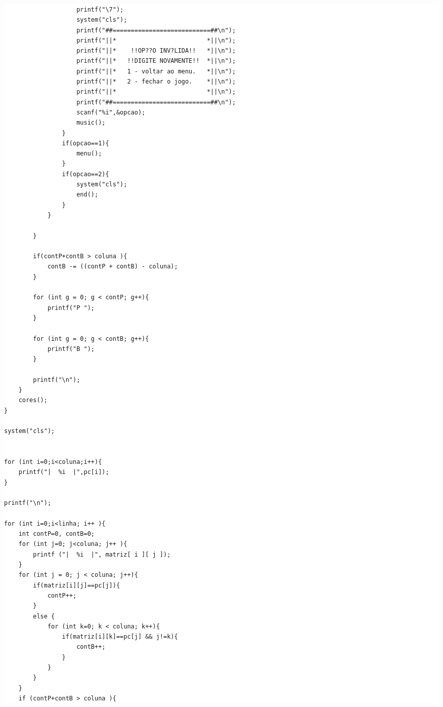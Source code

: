                         printf("\7");
                        system("cls");
                        printf("##===========================##\n");
                        printf("||*                         *||\n");
                        printf("||*    !!OP??O INV?LIDA!!   *||\n");
                        printf("||*   !!DIGITE NOVAMENTE!!  *||\n");
                        printf("||*   1 - voltar ao menu.   *||\n");
                        printf("||*   2 - fechar o jogo.    *||\n");
                        printf("||*                         *||\n");
                        printf("##===========================##\n");
                        scanf("%i",&opcao);
                        music();
                    }
                    if(opcao==1){
                        menu();
                    }
                    if(opcao==2){
                        system("cls");
                        end();                                                 
                    }
                }

            }

            if(contP+contB > coluna ){
                contB -= ((contP + contB) - coluna);
            }

            for (int g = 0; g < contP; g++){                     
                printf("P ");
            }

            for (int g = 0; g < contB; g++){                        
                printf("B ");
            }

            printf("\n");  
        }
        cores();
    }

    system("cls");


    for (int i=0;i<coluna;i++){
        printf("|  %i  |",pc[i]);
    }

    printf("\n");

    for (int i=0;i<linha; i++ ){                                               
        int contP=0, contB=0;
        for (int j=0; j<coluna; j++ ){      
            printf ("|  %i  |", matriz[ i ][ j ]);
        }
        for (int j = 0; j < coluna; j++){
            if(matriz[i][j]==pc[j]){                                                                       
                contP++;   
            }
            else {
                for (int k=0; k < coluna; k++){
                    if(matriz[i][k]==pc[j] && j!=k){
                        contB++;
                    }
                }
            }
        }
        if (contP+contB > coluna ){
